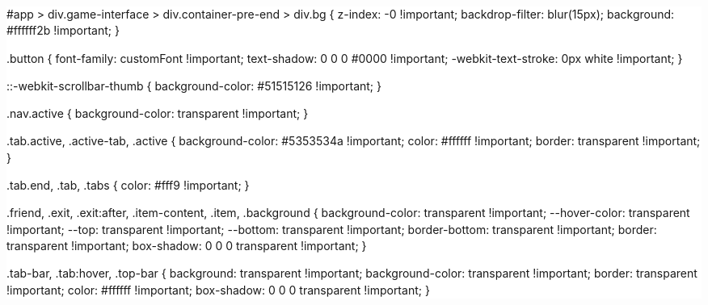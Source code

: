 #app > div.game-interface > div.container-pre-end > div.bg {
    z-index: -0 !important;
    backdrop-filter: blur(15px);
    background: #ffffff2b !important;
}

.button {
    font-family: customFont !important;
    text-shadow: 0 0 0 #0000 !important;
    -webkit-text-stroke: 0px white !important;
}

::-webkit-scrollbar-thumb {
    background-color: #51515126 !important;
}

.nav.active {
    background-color: transparent !important;
}


.tab.active,
.active-tab,
.active {
    background-color: #5353534a !important;
    color: #ffffff !important;
    border: transparent !important;
}

.tab.end,
.tab,
.tabs {
    color: #fff9 !important;
}

.friend,
.exit,
.exit:after,
.item-content,
.item,
.background {
    background-color: transparent !important;
    --hover-color: transparent !important;
    --top: transparent !important;
    --bottom: transparent !important;
    border-bottom: transparent !important;
    border: transparent !important;
    box-shadow: 0 0 0 transparent !important;
}

.tab-bar,
.tab:hover,
.top-bar {
    background: transparent !important;
    background-color: transparent !important;
    border: transparent !important;
    color: #ffffff !important;
    box-shadow: 0 0 0 transparent !important;
}
